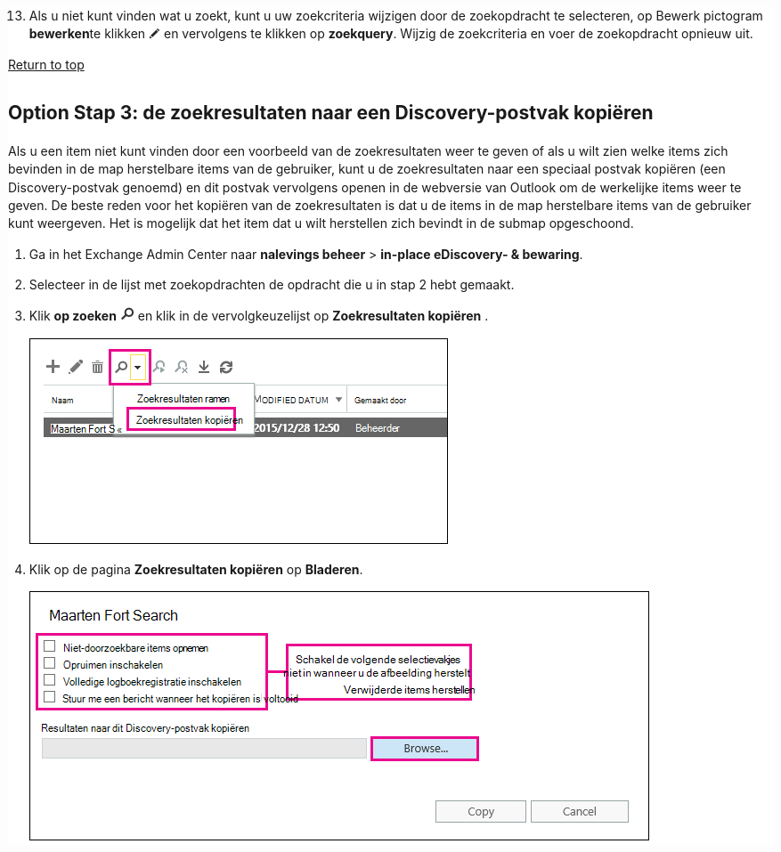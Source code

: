 13. Als u niet kunt vinden wat u zoekt, kunt u uw zoekcriteria wijzigen door de zoekopdracht te selecteren, op Bewerk pictogram **bewerken**te klikken ![ ](../media/ebd260e4-3556-4fb0-b0bb-cc489773042c.gif) en vervolgens te klikken op **zoekquery**. Wijzig de zoekcriteria en voer de zoekopdracht opnieuw uit.
    
[Return to top](recover-deleted-items-in-a-mailbox.md)
  
## <a name="optional-step-3-copy-the-search-results-to-a-discovery-mailbox"></a>Option Stap 3: de zoekresultaten naar een Discovery-postvak kopiëren
<a name="step3"> </a>

Als u een item niet kunt vinden door een voorbeeld van de zoekresultaten weer te geven of als u wilt zien welke items zich bevinden in de map herstelbare items van de gebruiker, kunt u de zoekresultaten naar een speciaal postvak kopiëren (een Discovery-postvak genoemd) en dit postvak vervolgens openen in de webversie van Outlook om de werkelijke items weer te geven. De beste reden voor het kopiëren van de zoekresultaten is dat u de items in de map herstelbare items van de gebruiker kunt weergeven. Het is mogelijk dat het item dat u wilt herstellen zich bevindt in de submap opgeschoond. 
  
1. Ga in het Exchange Admin Center naar **nalevings beheer** \> **in-place eDiscovery- &amp; bewaring**.
    
2. Selecteer in de lijst met zoekopdrachten de opdracht die u in stap 2 hebt gemaakt.
    
3. Klik **op zoeken** ![ ](../media/c94e8591-7044-4650-a0d1-c57c0633ab4f.png) en klik in de vervolgkeuzelijst op **Zoekresultaten kopiëren** . 
    
    ![Klik op zoeken en klik vervolgens op zoekresultaten kopiëren](../media/7888df82-94b4-4e44-8a53-f66854dc7c86.png)
  
4. Klik op de pagina **Zoekresultaten kopiëren** op **Bladeren**.
    
    ![Schakel de selectievakjes niet in wanneer u verwijderde items herstelt](../media/37f27999-a5b2-4fed-87e2-bad6dc23cdae.png)
  